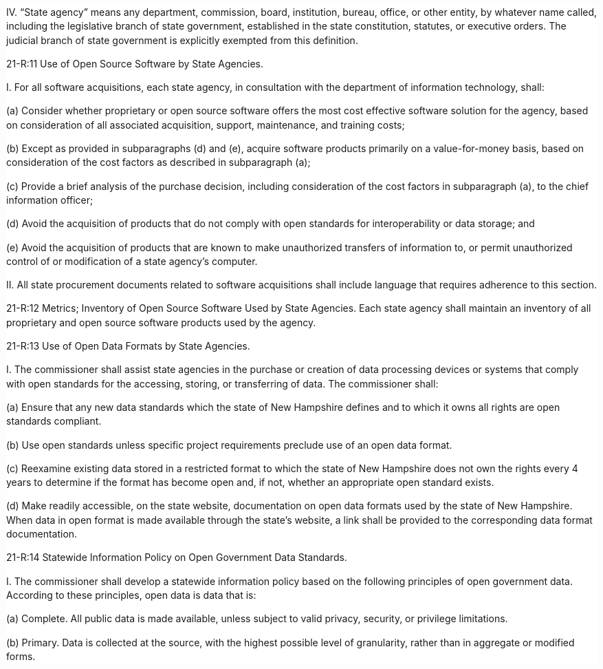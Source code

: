 IV. “State agency” means any department, commission, board, institution, bureau, office, or other entity, by whatever name called, including the legislative branch of state government, established in the state constitution, statutes, or executive orders. The judicial branch of state government is explicitly exempted from this definition.

21-R:11 Use of Open Source Software by State Agencies.

I. For all software acquisitions, each state agency, in consultation with the department of information technology, shall:

(a) Consider whether proprietary or open source software offers the most cost effective software solution for the agency, based on consideration of all associated acquisition, support, maintenance, and training costs;

(b) Except as provided in subparagraphs (d) and (e), acquire software products primarily on a value-for-money basis, based on consideration of the cost factors as described in subparagraph (a);

(c) Provide a brief analysis of the purchase decision, including consideration of the cost factors in subparagraph (a), to the chief information officer;

(d) Avoid the acquisition of products that do not comply with open standards for interoperability or data storage; and

(e) Avoid the acquisition of products that are known to make unauthorized transfers of information to, or permit unauthorized control of or modification of a state agency’s computer.

II. All state procurement documents related to software acquisitions shall include language that requires adherence to this section.

21-R:12 Metrics; Inventory of Open Source Software Used by State Agencies. Each state agency shall maintain an inventory of all proprietary and open source software products used by the agency.

21-R:13 Use of Open Data Formats by State Agencies.

I. The commissioner shall assist state agencies in the purchase or creation of data processing devices or systems that comply with open standards for the accessing, storing, or transferring of data. The commissioner shall:

(a) Ensure that any new data standards which the state of New Hampshire defines and to which it owns all rights are open standards compliant.

(b) Use open standards unless specific project requirements preclude use of an open data format.

(c) Reexamine existing data stored in a restricted format to which the state of New Hampshire does not own the rights every 4 years to determine if the format has become open and, if not, whether an appropriate open standard exists.

(d) Make readily accessible, on the state website, documentation on open data formats used by the state of New Hampshire. When data in open format is made available through the state’s website, a link shall be provided to the corresponding data format documentation.

21-R:14 Statewide Information Policy on Open Government Data Standards.

I. The commissioner shall develop a statewide information policy based on the following principles of open government data. According to these principles, open data is data that is:

(a) Complete. All public data is made available, unless subject to valid privacy, security, or privilege limitations.

(b) Primary. Data is collected at the source, with the highest possible level of granularity, rather than in aggregate or modified forms.
